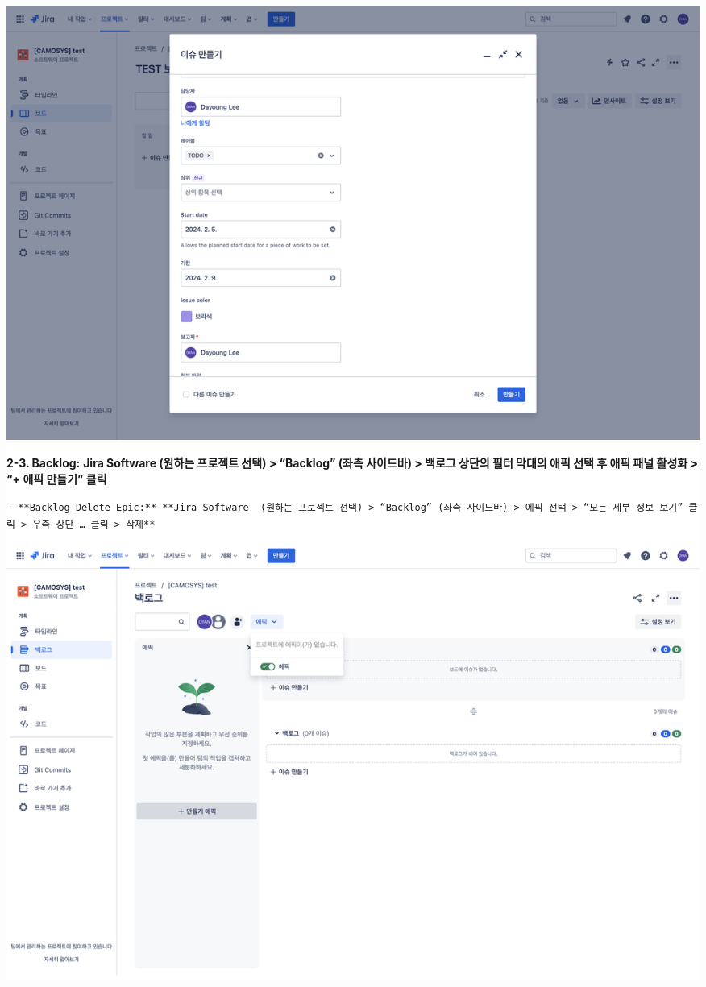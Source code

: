 
![25](/assets/img/2024-07-17-DevOps-[1]:-Jira-101--1.md/25.png)


**2-3. Backlog:** **Jira Software  (원하는 프로젝트 선택) > “Backlog” (좌측 사이드바) > 백로그 상단의 필터 막대의 애픽 선택 후 애픽 패널 활성화 > “+ 애픽 만들기” 클릭**

	- **Backlog Delete Epic:** **Jira Software  (원하는 프로젝트 선택) > “Backlog” (좌측 사이드바) > 에픽 선택 > “모든 세부 정보 보기” 클릭 > 우측 상단 … 클릭 > 삭제**

![26](/assets/img/2024-07-17-DevOps-[1]:-Jira-101--1.md/26.png)
